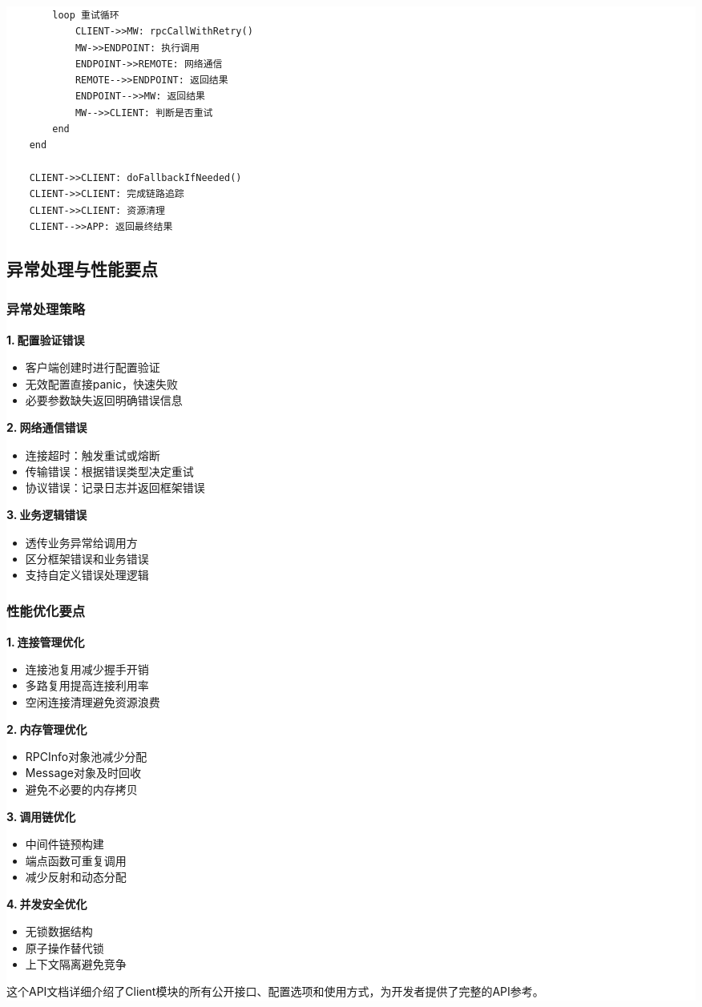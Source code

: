 ```mermaid
        loop 重试循环
            CLIENT->>MW: rpcCallWithRetry()
            MW->>ENDPOINT: 执行调用
            ENDPOINT->>REMOTE: 网络通信
            REMOTE-->>ENDPOINT: 返回结果
            ENDPOINT-->>MW: 返回结果
            MW-->>CLIENT: 判断是否重试
        end
    end
    
    CLIENT->>CLIENT: doFallbackIfNeeded()
    CLIENT->>CLIENT: 完成链路追踪
    CLIENT->>CLIENT: 资源清理
    CLIENT-->>APP: 返回最终结果
```

## 异常处理与性能要点

### 异常处理策略

**1. 配置验证错误**
- 客户端创建时进行配置验证
- 无效配置直接panic，快速失败
- 必要参数缺失返回明确错误信息

**2. 网络通信错误**
- 连接超时：触发重试或熔断
- 传输错误：根据错误类型决定重试
- 协议错误：记录日志并返回框架错误

**3. 业务逻辑错误**
- 透传业务异常给调用方
- 区分框架错误和业务错误
- 支持自定义错误处理逻辑

### 性能优化要点

**1. 连接管理优化**
- 连接池复用减少握手开销
- 多路复用提高连接利用率
- 空闲连接清理避免资源浪费

**2. 内存管理优化**
- RPCInfo对象池减少分配
- Message对象及时回收
- 避免不必要的内存拷贝

**3. 调用链优化**
- 中间件链预构建
- 端点函数可重复调用
- 减少反射和动态分配

**4. 并发安全优化**
- 无锁数据结构
- 原子操作替代锁
- 上下文隔离避免竞争

这个API文档详细介绍了Client模块的所有公开接口、配置选项和使用方式，为开发者提供了完整的API参考。
